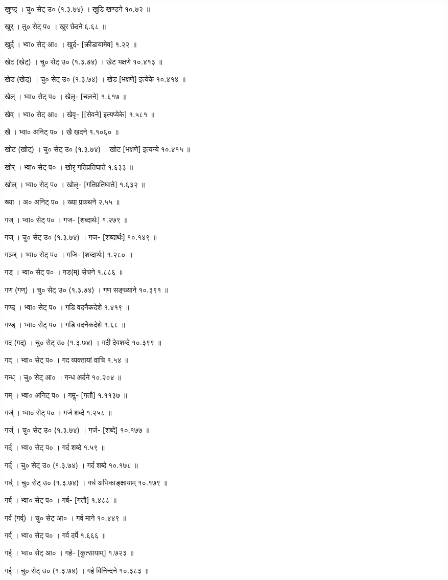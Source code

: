 खुण्ड् । चु० सेट् उ० (१.३.७४) । खुडि खण्डने १०.७२ ॥  
  
खुर् । तु० सेट् प० । खुर छेदने ६.६८ ॥  
  
खुर्द् । भ्वा० सेट् आ० । खुर्द- [क्रीडायामेव] १.२२ ॥  
  
खेट (खेट्) । चु० सेट् उ० (१.३.७४) । खेट भक्षणे १०.४१३ ॥  
  
खेड (खेड्) । चु० सेट् उ० (१.३.७४) । खेड [भक्षणे] इत्येके १०.४१४ ॥  
  
खेल् । भ्वा० सेट् प० । खेलृ- [चलने] १.६१७ ॥  
  
खेव् । भ्वा० सेट् आ० । खेवृ- [[सेवने] इत्यप्येके] १.५८१ ॥  
  
खै । भ्वा० अनिट् प० । खै खदने १.१०६० ॥  
  
खोट (खोट्) । चु० सेट् उ० (१.३.७४) । खोट [भक्षणे] इत्यन्ये १०.४१५ ॥  
  
खोर् । भ्वा० सेट् प० । खोरृ गतिप्रतिघाते १.६३३ ॥  
  
खोल् । भ्वा० सेट् प० । खोलृ- [गतिप्रतिघाते] १.६३२ ॥  
  
ख्या । अ० अनिट् प० । ख्या प्रकथने २.५५ ॥  
  
गज् । भ्वा० सेट् प० । गज- [शब्दार्थः] १.२७९ ॥  
  
गज् । चु० सेट् उ० (१.३.७४) । गज- [शब्दार्थः] १०.१४९ ॥  
  
गञ्ज् । भ्वा० सेट् प० । गजि- [शब्दार्थः] १.२८० ॥  
  
गड् । भ्वा० सेट् प० । गड(म्) सेचने १.८८६ ॥  
  
गण (गण्) । चु० सेट् उ० (१.३.७४) । गण सङ्ख्याने १०.३९१ ॥  
  
गण्ड् । भ्वा० सेट् प० । गडि वदनैकदेशे १.४१९ ॥  
  
गण्ड् । भ्वा० सेट् प० । गडि वदनैकदेशे १.६८ ॥  
  
गद (गद्) । चु० सेट् उ० (१.३.७४) । गदी देवशब्दे १०.३९९ ॥  
  
गद् । भ्वा० सेट् प० । गद व्यक्तायां वाचि १.५४ ॥  
  
गन्ध् । चु० सेट् आ० । गन्ध अर्दने १०.२०४ ॥  
  
गम् । भ्वा० अनिट् प० । गमॢ- [गतौ] १.११३७ ॥  
  
गर्ज् । भ्वा० सेट् प० । गर्ज शब्दे १.२५८ ॥  
  
गर्ज् । चु० सेट् उ० (१.३.७४) । गर्ज- [शब्दे] १०.१७७ ॥  
  
गर्द् । भ्वा० सेट् प० । गर्द शब्दे १.५९ ॥  
  
गर्द् । चु० सेट् उ० (१.३.७४) । गर्द शब्दे १०.१७८ ॥  
  
गर्ध् । चु० सेट् उ० (१.३.७४) । गर्ध अभिकाङ्क्षायाम् १०.१७९ ॥  
  
गर्ब् । भ्वा० सेट् प० । गर्ब- [गतौ] १.४८८ ॥  
  
गर्व (गर्व्) । चु० सेट् आ० । गर्व माने १०.४४९ ॥  
  
गर्व् । भ्वा० सेट् प० । गर्व दर्पे १.६६६ ॥  
  
गर्ह् । भ्वा० सेट् आ० । गर्ह- [कुत्सायाम्] १.७२३ ॥  
  
गर्ह् । चु० सेट् उ० (१.३.७४) । गर्ह विनिन्दने १०.३८३ ॥  
  